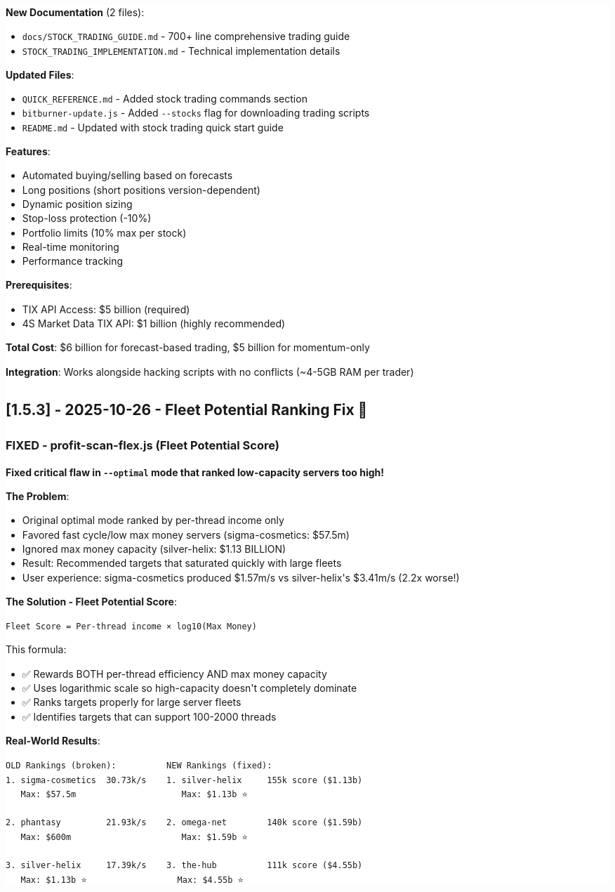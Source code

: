 **New Documentation** (2 files):
- `docs/STOCK_TRADING_GUIDE.md` - 700+ line comprehensive trading guide
- `STOCK_TRADING_IMPLEMENTATION.md` - Technical implementation details

**Updated Files**:
- `QUICK_REFERENCE.md` - Added stock trading commands section
- `bitburner-update.js` - Added `--stocks` flag for downloading trading scripts
- `README.md` - Updated with stock trading quick start guide

**Features**:
- Automated buying/selling based on forecasts
- Long positions (short positions version-dependent)
- Dynamic position sizing
- Stop-loss protection (-10%)
- Portfolio limits (10% max per stock)
- Real-time monitoring
- Performance tracking

**Prerequisites**:
- TIX API Access: $5 billion (required)
- 4S Market Data TIX API: $1 billion (highly recommended)

**Total Cost**: $6 billion for forecast-based trading, $5 billion for momentum-only

**Integration**: Works alongside hacking scripts with no conflicts (~4-5GB RAM per trader)

## [1.5.3] - 2025-10-26 - Fleet Potential Ranking Fix 🔧

### FIXED - profit-scan-flex.js (Fleet Potential Score)

**Fixed critical flaw in `--optimal` mode that ranked low-capacity servers too high!**

**The Problem**:
- Original optimal mode ranked by per-thread income only
- Favored fast cycle/low max money servers (sigma-cosmetics: $57.5m)
- Ignored max money capacity (silver-helix: $1.13 BILLION)
- Result: Recommended targets that saturated quickly with large fleets
- User experience: sigma-cosmetics produced $1.57m/s vs silver-helix's $3.41m/s (2.2x worse!)

**The Solution - Fleet Potential Score**:
```
Fleet Score = Per-thread income × log10(Max Money)
```

This formula:
- ✅ Rewards BOTH per-thread efficiency AND max money capacity
- ✅ Uses logarithmic scale so high-capacity doesn't completely dominate
- ✅ Ranks targets properly for large server fleets
- ✅ Identifies targets that can support 100-2000 threads

**Real-World Results**:
```
OLD Rankings (broken):          NEW Rankings (fixed):
1. sigma-cosmetics  30.73k/s    1. silver-helix     155k score ($1.13b)
   Max: $57.5m                     Max: $1.13b ⭐
   
2. phantasy         21.93k/s    2. omega-net        140k score ($1.59b)
   Max: $600m                      Max: $1.59b ⭐
   
3. silver-helix     17.39k/s    3. the-hub          111k score ($4.55b)
   Max: $1.13b ⭐                  Max: $4.55b ⭐
```
